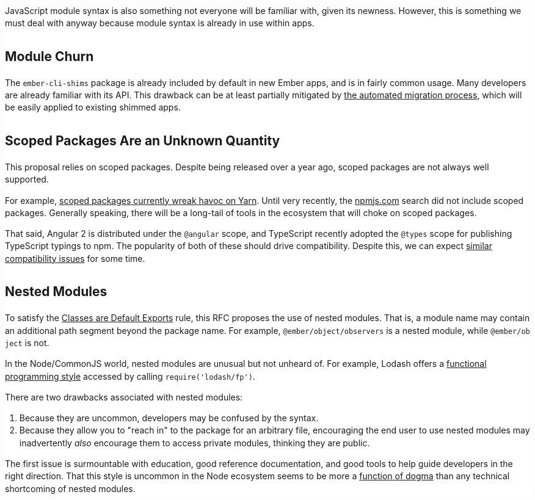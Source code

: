 JavaScript module syntax is also something not everyone will be familiar with,
given its newness. However, this is something we must deal with anyway because
module syntax is already in use within apps.

## Module Churn

The `ember-cli-shims` package is already included by default in new Ember apps,
and is in fairly common usage. Many developers are already familiar with its
API. This drawback can be at least partially mitigated by [the automated
migration process](#migration), which will be easily applied to existing shimmed
apps.

## Scoped Packages Are an Unknown Quantity

This proposal relies on scoped packages. Despite being released over a year ago,
scoped packages are not always well supported.

For example, [scoped packages currently wreak havoc on Yarn][yarn]. Until very
recently, the [npmjs.com](https://npmjs.com) search did not include scoped
packages. Generally speaking, there will be a long-tail of tools in the
ecosystem that will choke on scoped packages.

That said, Angular 2 is distributed under the `@angular` scope, and TypeScript
recently adopted the `@types` scope for publishing TypeScript typings to npm.
The popularity of both of these should drive compatibility. Despite this, we can
expect [similar compatibility issues][scoped-proxy-issue] for some time.

[yarn]: https://github.com/yarnpkg/yarn/issues?utf8=✓&q=is%3Aissue%20is%3Aopen%20scoped%20packages
[scoped-proxy-issue]: https://github.com/angular/angular/issues/8422

## Nested Modules

To satisfy the [Classes are Default Exports](#classes-are-default-exports) rule,
this RFC proposes the use of nested modules. That is, a module name may contain
an additional path segment beyond the package name. For example,
`@ember/object/observers` is a nested module, while `@ember/object` is not.

In the Node/CommonJS world, nested modules are unusual but not unheard of. For
example, Lodash offers a [functional programming
style](https://github.com/lodash/lodash/wiki/FP-Guide) accessed by calling
`require('lodash/fp')`.

There are two drawbacks associated with nested modules:

1. Because they are uncommon, developers may be confused by the syntax.
2. Because they allow you to "reach in" to the package for an
   arbitrary file, encouraging the end user to use nested modules may
   inadvertently _also_ encourage them to access private modules, thinking they are
   public.

The first issue is surmountable with education, good reference documentation,
and good tools to help guide developers in the right direction. That this style
is uncommon in the Node ecosystem seems to be more a [function of
dogma](http://blog.izs.me/post/44149270867/why-no-directorieslib-in-node-the-less-snarky)
than any technical shortcoming of nested modules.


[shims]: https://github.com/ember-cli/ember-cli-shims
[scoped-packages]: http://blog.npmjs.org/post/116936804365/solving-npms-hard-problem-naming-packages
[component]: https://www.npmjs.com/package/component
[chunking]: https://en.wikipedia.org/wiki/Chunking_(psychology)
[decorators]: http://tc39.github.io/proposal-decorators/
[shims]: https://github.com/ember-cli/ember-cli-shims
[ember-modules-codemod]: https://github.com/tomdale/ember-modules-codemod
[decorators]: https://medium.com/google-developers/exploring-es7-decorators-76ecb65fb841#.y9umddvsl
[ember-computed-decorators]: https://github.com/rwjblue/ember-computed-decorators
[codemod]: https://github.com/tomdale/ember-modules-codemod
